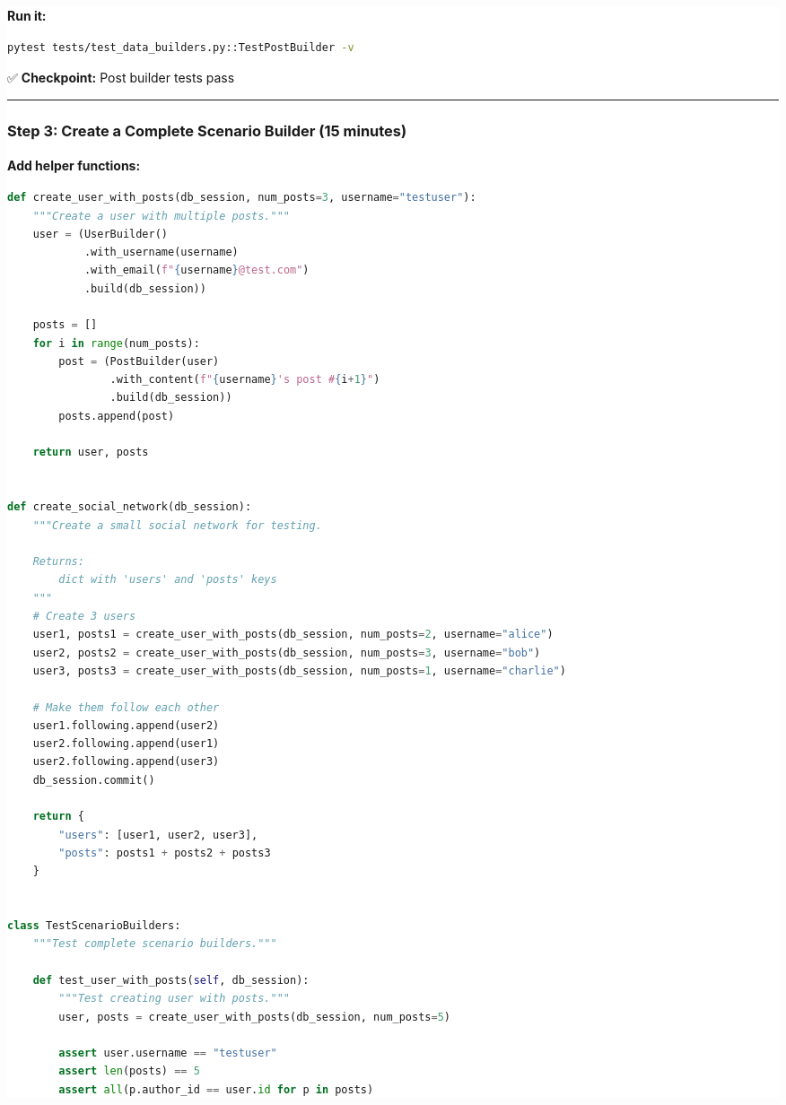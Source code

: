 **Run it:**
```bash
pytest tests/test_data_builders.py::TestPostBuilder -v
```

✅ **Checkpoint:** Post builder tests pass

---

### Step 3: Create a Complete Scenario Builder (15 minutes)

**Add helper functions:**

```python
def create_user_with_posts(db_session, num_posts=3, username="testuser"):
    """Create a user with multiple posts."""
    user = (UserBuilder()
            .with_username(username)
            .with_email(f"{username}@test.com")
            .build(db_session))

    posts = []
    for i in range(num_posts):
        post = (PostBuilder(user)
                .with_content(f"{username}'s post #{i+1}")
                .build(db_session))
        posts.append(post)

    return user, posts


def create_social_network(db_session):
    """Create a small social network for testing.

    Returns:
        dict with 'users' and 'posts' keys
    """
    # Create 3 users
    user1, posts1 = create_user_with_posts(db_session, num_posts=2, username="alice")
    user2, posts2 = create_user_with_posts(db_session, num_posts=3, username="bob")
    user3, posts3 = create_user_with_posts(db_session, num_posts=1, username="charlie")

    # Make them follow each other
    user1.following.append(user2)
    user2.following.append(user1)
    user2.following.append(user3)
    db_session.commit()

    return {
        "users": [user1, user2, user3],
        "posts": posts1 + posts2 + posts3
    }


class TestScenarioBuilders:
    """Test complete scenario builders."""

    def test_user_with_posts(self, db_session):
        """Test creating user with posts."""
        user, posts = create_user_with_posts(db_session, num_posts=5)

        assert user.username == "testuser"
        assert len(posts) == 5
        assert all(p.author_id == user.id for p in posts)

```